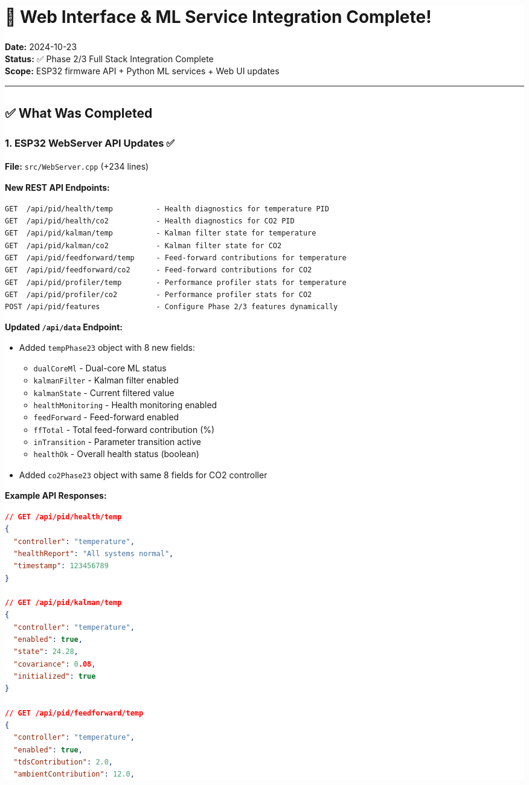# 🎉 Web Interface & ML Service Integration Complete!

**Date:** 2024-10-23  
**Status:** ✅ Phase 2/3 Full Stack Integration Complete  
**Scope:** ESP32 firmware API + Python ML services + Web UI updates

---

## ✅ What Was Completed

### 1. ESP32 WebServer API Updates ✅

**File:** `src/WebServer.cpp` (+234 lines)

**New REST API Endpoints:**
```
GET  /api/pid/health/temp          - Health diagnostics for temperature PID
GET  /api/pid/health/co2           - Health diagnostics for CO2 PID
GET  /api/pid/kalman/temp          - Kalman filter state for temperature
GET  /api/pid/kalman/co2           - Kalman filter state for CO2
GET  /api/pid/feedforward/temp     - Feed-forward contributions for temperature
GET  /api/pid/feedforward/co2      - Feed-forward contributions for CO2
GET  /api/pid/profiler/temp        - Performance profiler stats for temperature
GET  /api/pid/profiler/co2         - Performance profiler stats for CO2
POST /api/pid/features             - Configure Phase 2/3 features dynamically
```

**Updated `/api/data` Endpoint:**
- Added `tempPhase23` object with 8 new fields:
  - `dualCoreMl` - Dual-core ML status
  - `kalmanFilter` - Kalman filter enabled
  - `kalmanState` - Current filtered value
  - `healthMonitoring` - Health monitoring enabled
  - `feedForward` - Feed-forward enabled
  - `ffTotal` - Total feed-forward contribution (%)
  - `inTransition` - Parameter transition active
  - `healthOk` - Overall health status (boolean)

- Added `co2Phase23` object with same 8 fields for CO2 controller

**Example API Responses:**

```json
// GET /api/pid/health/temp
{
  "controller": "temperature",
  "healthReport": "All systems normal",
  "timestamp": 123456789
}

// GET /api/pid/kalman/temp
{
  "controller": "temperature",
  "enabled": true,
  "state": 24.28,
  "covariance": 0.08,
  "initialized": true
}

// GET /api/pid/feedforward/temp
{
  "controller": "temperature",
  "enabled": true,
  "tdsContribution": 2.0,
  "ambientContribution": 12.0,
```